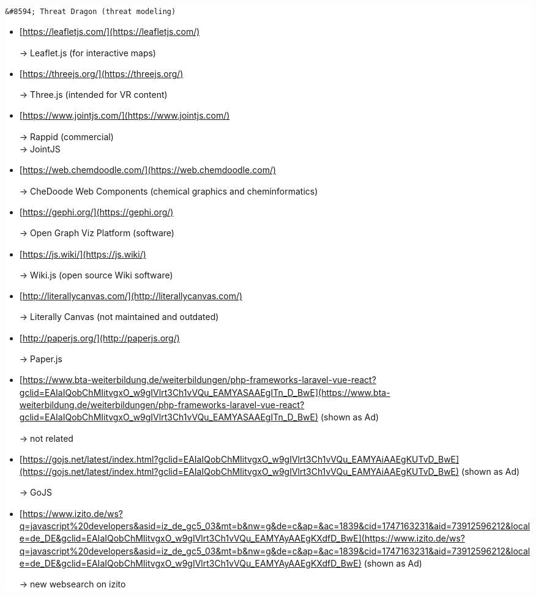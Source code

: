     &#8594; Threat Dragon (threat modeling)


- [https://leafletjs.com/](https://leafletjs.com/)

    &#8594; Leaflet.js (for interactive maps)


- [https://threejs.org/](https://threejs.org/)

    &#8594; Three.js (intended for VR content)


- [https://www.jointjs.com/](https://www.jointjs.com/)

    &#8594; Rappid (commercial)</br>
    &#8594; JointJS


- [https://web.chemdoodle.com/](https://web.chemdoodle.com/)

    &#8594; CheDoode Web Components (chemical graphics and cheminformatics)


- [https://gephi.org/](https://gephi.org/)

    &#8594; Open Graph Viz Platform (software)


- [https://js.wiki/](https://js.wiki/)

    &#8594; Wiki.js (open source Wiki software)


- [http://literallycanvas.com/](http://literallycanvas.com/)

    &#8594; Literally Canvas (not maintained and outdated)


- [http://paperjs.org/](http://paperjs.org/)

    &#8594; Paper.js


- [https://www.bta-weiterbildung.de/weiterbildungen/php-frameworks-laravel-vue-react?gclid=EAIaIQobChMIitvgxO_w9gIVlrt3Ch1vVQu_EAMYASAAEgITn_D_BwE](https://www.bta-weiterbildung.de/weiterbildungen/php-frameworks-laravel-vue-react?gclid=EAIaIQobChMIitvgxO_w9gIVlrt3Ch1vVQu_EAMYASAAEgITn_D_BwE) (shown as Ad)

    &#8594; not related


- [https://gojs.net/latest/index.html?gclid=EAIaIQobChMIitvgxO_w9gIVlrt3Ch1vVQu_EAMYAiAAEgKUTvD_BwE](https://gojs.net/latest/index.html?gclid=EAIaIQobChMIitvgxO_w9gIVlrt3Ch1vVQu_EAMYAiAAEgKUTvD_BwE) (shown as Ad)

    &#8594; GoJS


- [https://www.izito.de/ws?q=javascript%20developers&asid=iz_de_gc5_03&mt=b&nw=g&de=c&ap=&ac=1839&cid=1747163231&aid=73912596212&locale=de_DE&gclid=EAIaIQobChMIitvgxO_w9gIVlrt3Ch1vVQu_EAMYAyAAEgKXdfD_BwE](https://www.izito.de/ws?q=javascript%20developers&asid=iz_de_gc5_03&mt=b&nw=g&de=c&ap=&ac=1839&cid=1747163231&aid=73912596212&locale=de_DE&gclid=EAIaIQobChMIitvgxO_w9gIVlrt3Ch1vVQu_EAMYAyAAEgKXdfD_BwE) (shown as Ad)

    &#8594; new websearch on izito
